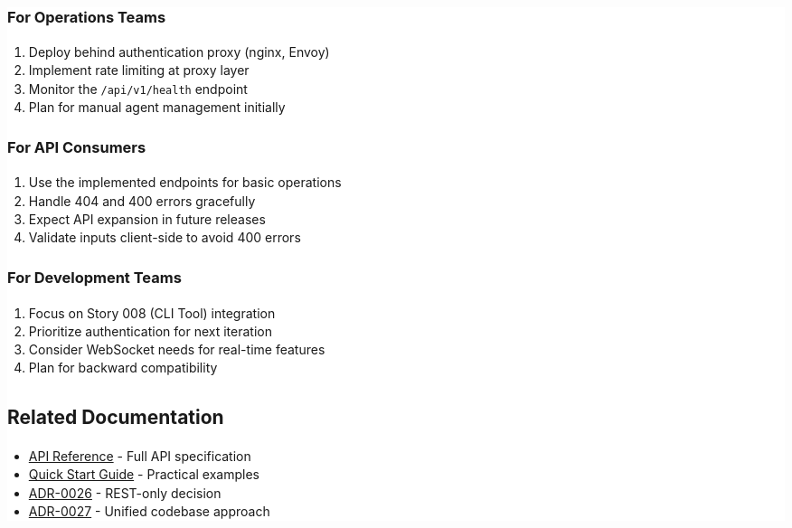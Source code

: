 ### For Operations Teams

1. Deploy behind authentication proxy (nginx, Envoy)
2. Implement rate limiting at proxy layer
3. Monitor the `/api/v1/health` endpoint
4. Plan for manual agent management initially

### For API Consumers

1. Use the implemented endpoints for basic operations
2. Handle 404 and 400 errors gracefully
3. Expect API expansion in future releases
4. Validate inputs client-side to avoid 400 errors

### For Development Teams

1. Focus on Story 008 (CLI Tool) integration
2. Prioritize authentication for next iteration
3. Consider WebSocket needs for real-time features
4. Plan for backward compatibility

## Related Documentation

- [API Reference](../developer-guide/api-reference.md) - Full API specification
- [Quick Start Guide](../getting-started/rest-api-quickstart.md) - Practical
  examples
- [ADR-0026](../adr/0026-simplified-management-api-protocol.md) - REST-only
  decision
- [ADR-0027](../adr/0027-single-codebase-architecture.md) - Unified codebase
  approach
